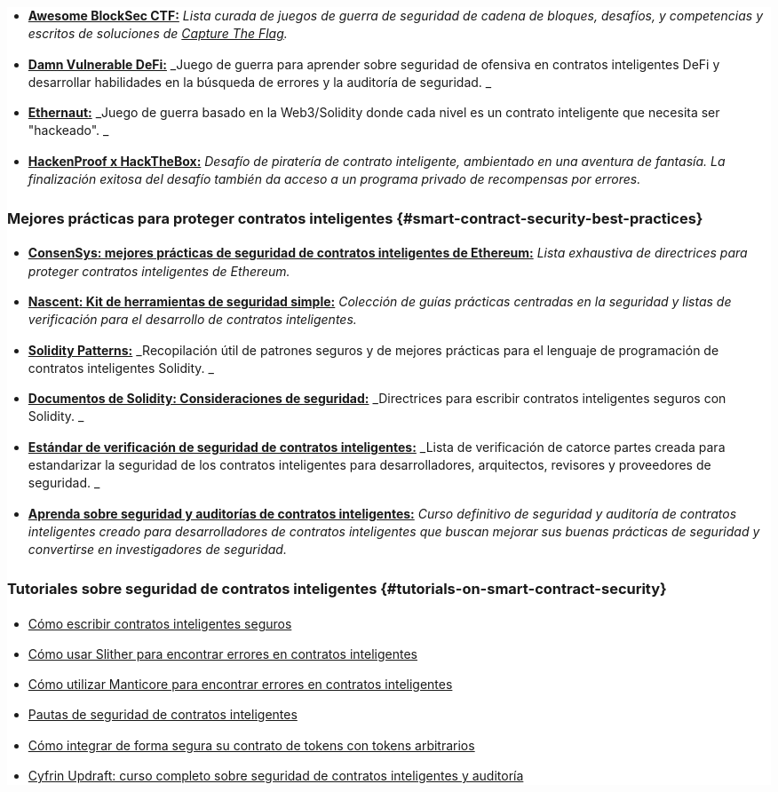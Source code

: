 - **[Awesome BlockSec CTF:](https://github.com/blockthreat/blocksec-ctfs)** _Lista curada de juegos de guerra de seguridad de cadena de bloques, desafíos, y competencias y escritos de soluciones de [Capture The Flag](https://www.webopedia.com/definitions/ctf-event/amp/)._

- **[Damn Vulnerable DeFi:](https://www.damnvulnerabledefi.xyz/)** _Juego de guerra para aprender sobre seguridad de ofensiva en contratos inteligentes DeFi y desarrollar habilidades en la búsqueda de errores y la auditoría de seguridad. _

- **[Ethernaut:](https://ethernaut.openzeppelin.com/)** _Juego de guerra basado en la Web3/Solidity donde cada nivel es un contrato inteligente que necesita ser "hackeado". _

- **[HackenProof x HackTheBox:](https://app.hackthebox.com/tracks/HackenProof-Track)** _Desafío de piratería de contrato inteligente, ambientado en una aventura de fantasía. La finalización exitosa del desafío también da acceso a un programa privado de recompensas por errores._

### Mejores prácticas para proteger contratos inteligentes {#smart-contract-security-best-practices}

- **[ConsenSys: mejores prácticas de seguridad de contratos inteligentes de Ethereum:](https://consensys.github.io/smart-contract-best-practices/)** _Lista exhaustiva de directrices para proteger contratos inteligentes de Ethereum._

- **[Nascent: Kit de herramientas de seguridad simple:](https://github.com/nascentxyz/simple-security-toolkit)** _Colección de guías prácticas centradas en la seguridad y listas de verificación para el desarrollo de contratos inteligentes._

- **[Solidity Patterns:](https://fravoll.github.io/solidity-patterns/)** _Recopilación útil de patrones seguros y de mejores prácticas para el lenguaje de programación de contratos inteligentes Solidity. _

- **[Documentos de Solidity: Consideraciones de seguridad:](https://docs.soliditylang.org/en/v0.8.16/security-considerations.html)** _Directrices para escribir contratos inteligentes seguros con Solidity. _

- **[Estándar de verificación de seguridad de contratos inteligentes:](https://github.com/securing/SCSVS)** _Lista de verificación de catorce partes creada para estandarizar la seguridad de los contratos inteligentes para desarrolladores, arquitectos, revisores y proveedores de seguridad. _

- **[Aprenda sobre seguridad y auditorías de contratos inteligentes:](https://updraft.cyfrin.io/courses/security)** _Curso definitivo de seguridad y auditoría de contratos inteligentes creado para desarrolladores de contratos inteligentes que buscan mejorar sus buenas prácticas de seguridad y convertirse en investigadores de seguridad._

### Tutoriales sobre seguridad de contratos inteligentes {#tutorials-on-smart-contract-security}

- [Cómo escribir contratos inteligentes seguros](/developers/tutorials/secure-development-workflow/)

- [Cómo usar Slither para encontrar errores en contratos inteligentes](/developers/tutorials/how-to-use-slither-to-find-smart-contract-bugs/)

- [Cómo utilizar Manticore para encontrar errores en contratos inteligentes](/developers/tutorials/how-to-use-manticore-to-find-smart-contract-bugs/)

- [Pautas de seguridad de contratos inteligentes](/developers/tutorials/smart-contract-security-guidelines/)

- [Cómo integrar de forma segura su contrato de tokens con tokens arbitrarios](/developers/tutorials/token-integration-checklist/)

- [Cyfrin Updraft: curso completo sobre seguridad de contratos inteligentes y auditoría](https://updraft.cyfrin.io/courses/security)
